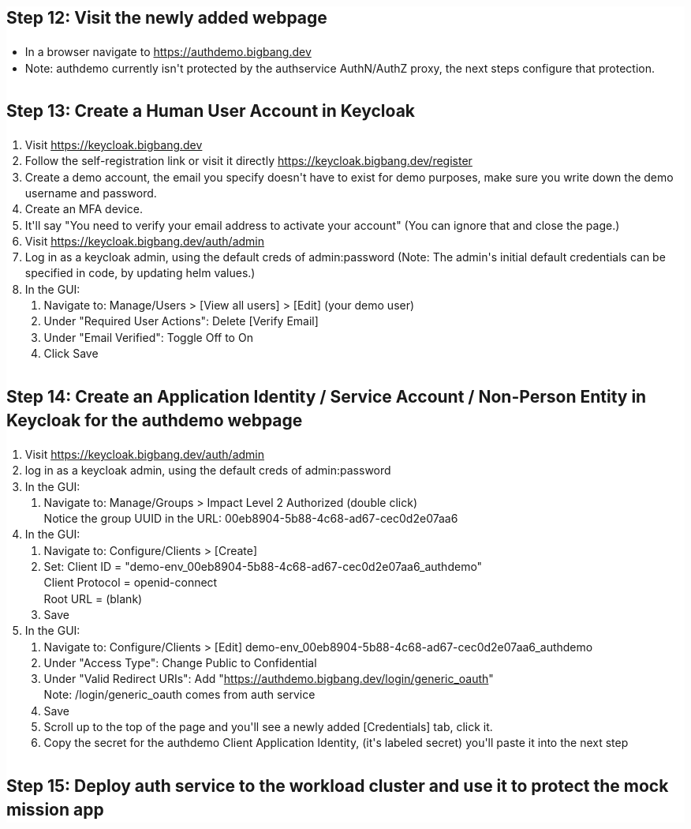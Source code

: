 ## Step 12: Visit the newly added webpage

* In a browser navigate to <https://authdemo.bigbang.dev>
* Note: authdemo currently isn't protected by the authservice AuthN/AuthZ proxy, the next steps configure that protection.

## Step 13: Create a Human User Account in Keycloak

1. Visit <https://keycloak.bigbang.dev>
1. Follow the self-registration link or visit it directly <https://keycloak.bigbang.dev/register>
1. Create a demo account, the email you specify doesn't have to exist for demo purposes, make sure you write down the demo username and password.
1. Create an MFA device.
1. It'll say "You need to verify your email address to activate your account" (You can ignore that and close the page.)
1. Visit <https://keycloak.bigbang.dev/auth/admin>
1. Log in as a keycloak admin, using the default creds of admin:password
  (Note: The admin's initial default credentials can be specified in code, by updating helm values.)
1. In the GUI:
   1. Navigate to: Manage/Users > [View all users] > [Edit] (your demo user)
   1. Under "Required User Actions": Delete [Verify Email]
   1. Under "Email Verified": Toggle Off to On
   1. Click Save

## Step 14: Create an Application Identity / Service Account / Non-Person Entity in Keycloak for the authdemo webpage

1. Visit <https://keycloak.bigbang.dev/auth/admin>
1. log in as a keycloak admin, using the default creds of admin:password
1. In the GUI:
   1. Navigate to: Manage/Groups > Impact Level 2 Authorized (double click)  
      Notice the group UUID in the URL: 00eb8904-5b88-4c68-ad67-cec0d2e07aa6
1. In the GUI:
   1. Navigate to: Configure/Clients > [Create]
   1. Set:
      Client ID = "demo-env_00eb8904-5b88-4c68-ad67-cec0d2e07aa6_authdemo"  
      Client Protocol = openid-connect  
      Root URL = (blank)
   1. Save
1. In the GUI:
   1. Navigate to: Configure/Clients > [Edit] demo-env_00eb8904-5b88-4c68-ad67-cec0d2e07aa6_authdemo
   1. Under "Access Type": Change Public to Confidential
   1. Under "Valid Redirect URIs": Add "https://authdemo.bigbang.dev/login/generic_oauth"  
      Note: /login/generic_oauth comes from auth service
   1. Save
   1. Scroll up to the top of the page and you'll see a newly added [Credentials] tab, click it.
   1. Copy the secret for the authdemo Client Application Identity, (it's labeled secret) you'll paste it into the next step

## Step 15: Deploy auth service to the workload cluster and use it to protect the mock mission app
